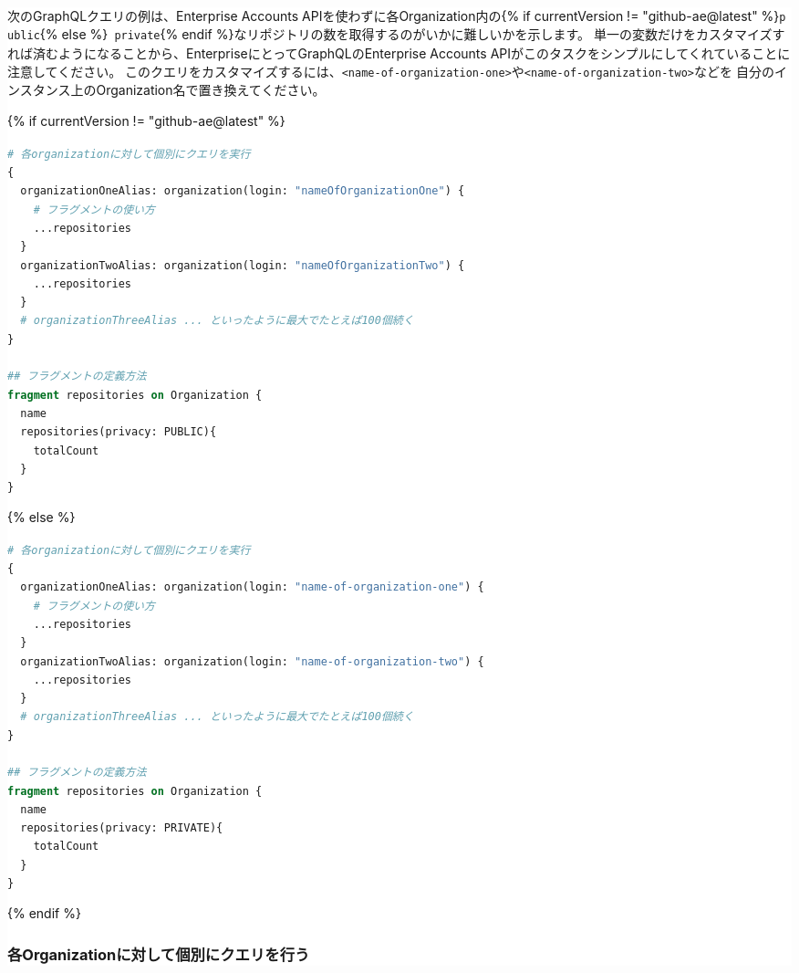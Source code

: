 次のGraphQLクエリの例は、Enterprise Accounts APIを使わずに各Organization内の{% if currentVersion != "github-ae@latest" %}`public`{% else %}` private`{% endif %}なリポジトリの数を取得するのがいかに難しいかを示します。  単一の変数だけをカスタマイズすれば済むようになることから、EnterpriseにとってGraphQLのEnterprise Accounts APIがこのタスクをシンプルにしてくれていることに注意してください。 このクエリをカスタマイズするには、`<name-of-organization-one>`や`<name-of-organization-two>`などを 自分のインスタンス上のOrganization名で置き換えてください。

{% if currentVersion != "github-ae@latest" %}
```graphql
# 各organizationに対して個別にクエリを実行
{
  organizationOneAlias: organization(login: "nameOfOrganizationOne") {
    # フラグメントの使い方
    ...repositories
  }
  organizationTwoAlias: organization(login: "nameOfOrganizationTwo") {
    ...repositories
  }
  # organizationThreeAlias ... といったように最大でたとえば100個続く
}

## フラグメントの定義方法
fragment repositories on Organization {
  name
  repositories(privacy: PUBLIC){
    totalCount
  }
}
```
{% else %}
```graphql
# 各organizationに対して個別にクエリを実行
{
  organizationOneAlias: organization(login: "name-of-organization-one") {
    # フラグメントの使い方
    ...repositories
  }
  organizationTwoAlias: organization(login: "name-of-organization-two") {
    ...repositories
  }
  # organizationThreeAlias ... といったように最大でたとえば100個続く
}

## フラグメントの定義方法
fragment repositories on Organization {
  name
  repositories(privacy: PRIVATE){
    totalCount
  }
}
```
{% endif %}

### 各Organizationに対して個別にクエリを行う
